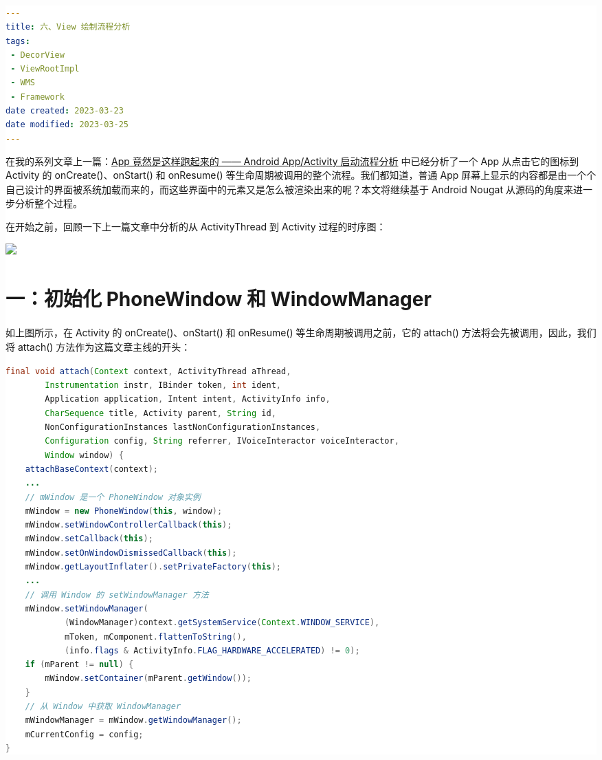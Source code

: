 ```yaml
---
title: 六、View 绘制流程分析
tags:
 - DecorView
 - ViewRootImpl
 - WMS
 - Framework
date created: 2023-03-23
date modified: 2023-03-25
---
```

在我的系列文章上一篇：[App 竟然是这样跑起来的 —— Android App/Activity 启动流程分析](https://guanpj.cn/2017/10/23/Android-App-Startup-Flow-Analyze/) 中已经分析了一个 App 从点击它的图标到 Activity 的 onCreate()、onStart() 和 onResume() 等生命周期被调用的整个流程。我们都知道，普通 App 屏幕上显示的内容都是由一个个自己设计的界面被系统加载而来的，而这些界面中的元素又是怎么被渲染出来的呢？本文将继续基于 Android Nougat 从源码的角度来进一步分析整个过程。

在开始之前，回顾一下上一篇文章中分析的从 ActivityThread 到 Activity 过程的时序图：

![](https://my-bucket-1251125515.cos.ap-guangzhou.myqcloud.com/View-Draw/clipboard_20230323_045616.png)

# 一：初始化 PhoneWindow 和 WindowManager

如上图所示，在 Activity 的 onCreate()、onStart() 和 onResume() 等生命周期被调用之前，它的 attach() 方法将会先被调用，因此，我们将 attach() 方法作为这篇文章主线的开头：

```java
final void attach(Context context, ActivityThread aThread,
        Instrumentation instr, IBinder token, int ident,
        Application application, Intent intent, ActivityInfo info,
        CharSequence title, Activity parent, String id,
        NonConfigurationInstances lastNonConfigurationInstances,
        Configuration config, String referrer, IVoiceInteractor voiceInteractor,
        Window window) {
    attachBaseContext(context);
    ...
    // mWindow 是一个 PhoneWindow 对象实例
    mWindow = new PhoneWindow(this, window);
    mWindow.setWindowControllerCallback(this);
    mWindow.setCallback(this);
    mWindow.setOnWindowDismissedCallback(this);
    mWindow.getLayoutInflater().setPrivateFactory(this);
    ...
    // 调用 Window 的 setWindowManager 方法
    mWindow.setWindowManager(
            (WindowManager)context.getSystemService(Context.WINDOW_SERVICE),
            mToken, mComponent.flattenToString(),
            (info.flags & ActivityInfo.FLAG_HARDWARE_ACCELERATED) != 0);
    if (mParent != null) {
        mWindow.setContainer(mParent.getWindow());
    }
    // 从 Window 中获取 WindowManager
    mWindowManager = mWindow.getWindowManager();
    mCurrentConfig = config;
}
```
